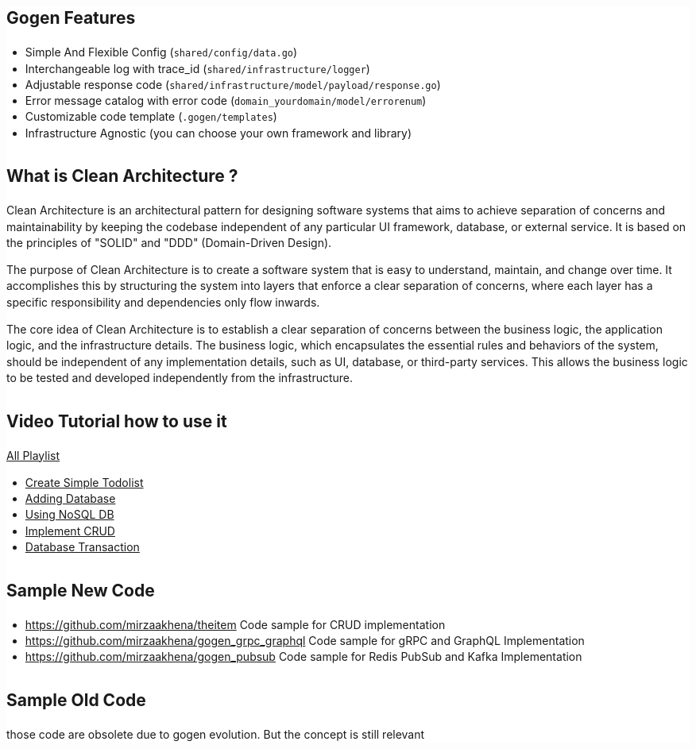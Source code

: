 ## Gogen Features

- Simple And Flexible Config (`shared/config/data.go`)
- Interchangeable log with trace_id (`shared/infrastructure/logger`)
- Adjustable response code (`shared/infrastructure/model/payload/response.go`)
- Error message catalog with error code (`domain_yourdomain/model/errorenum`)
- Customizable code template (`.gogen/templates`)
- Infrastructure Agnostic (you can choose your own framework and library)

## What is Clean Architecture ?

Clean Architecture is an architectural pattern for designing software systems that aims to achieve separation of concerns and maintainability by keeping the codebase independent of any particular UI framework, database, or external service. It is based on the principles of "SOLID" and "DDD" (Domain-Driven Design).

The purpose of Clean Architecture is to create a software system that is easy to understand, maintain, and change over time. It accomplishes this by structuring the system into layers that enforce a clear separation of concerns, where each layer has a specific responsibility and dependencies only flow inwards.

The core idea of Clean Architecture is to establish a clear separation of concerns between the business logic, the application logic, and the infrastructure details. The business logic, which encapsulates the essential rules and behaviors of the system, should be independent of any implementation details, such as UI, database, or third-party services. This allows the business logic to be tested and developed independently from the infrastructure.

## Video Tutorial how to use it

[All Playlist](https://www.youtube.com/playlist?list=PLWBGlxJNCxvoONzJPKfLZxFQ0CDxkbECa)

- [Create Simple Todolist](https://www.youtube.com/watch?v=VyoXvQ3HIZA&list=PLWBGlxJNCxvoONzJPKfLZxFQ0CDxkbECa)
- [Adding Database](https://youtube.com/watch?v=M7oTDoa_70I&list=PLWBGlxJNCxvoONzJPKfLZxFQ0CDxkbECa)
- [Using NoSQL DB](https://www.youtube.com/watch?v=pZG_aQBG0xM&list=PLWBGlxJNCxvoONzJPKfLZxFQ0CDxkbECa)
- [Implement CRUD](https://youtube.com/watch?v=BvoOPssFp10&list=PLWBGlxJNCxvoONzJPKfLZxFQ0CDxkbECa)
- [Database Transaction](https://www.youtube.com/watch?v=Wv6s-p3zotg&list=PLWBGlxJNCxvoONzJPKfLZxFQ0CDxkbECa)

## Sample New Code

- https://github.com/mirzaakhena/theitem Code sample for CRUD implementation
- https://github.com/mirzaakhena/gogen_grpc_graphql Code sample for gRPC and GraphQL Implementation
- https://github.com/mirzaakhena/gogen_pubsub Code sample for Redis PubSub and Kafka Implementation

## Sample Old Code

those code are obsolete due to gogen evolution. But the concept is still relevant
